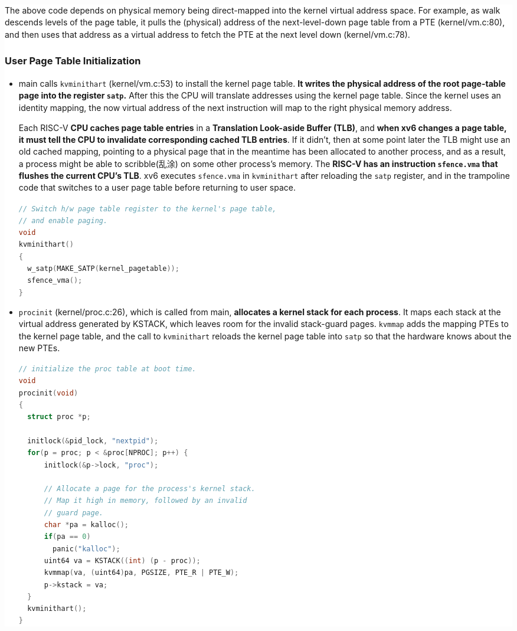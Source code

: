   The above code depends on physical memory being direct-mapped into the kernel virtual address space. For example, as walk descends levels of the page table, it pulls the (physical) address of the next-level-down page table from a PTE (kernel/vm.c:80), and then uses that address as a virtual address to fetch the PTE at the next level down (kernel/vm.c:78).

### User Page Table Initialization

- main calls `kvminithart` (kernel/vm.c:53) to install the kernel page table. **It writes the physical address of the root page-table page into the register `satp`.** After this the CPU will translate addresses using the kernel page table. Since the kernel uses an identity mapping, the now virtual address of the next instruction will map to the right physical memory address.

  Each RISC-V **CPU caches page table entries** in a **Translation Look-aside Buffer (TLB)**, and **when xv6 changes a page table, it must tell the CPU to invalidate corresponding cached TLB entries**. If it didn’t, then at some point later the TLB might use an old cached mapping, pointing to a physical page that in the meantime has been allocated to another process, and as a result, a process might be able to scribble(乱涂) on some other process’s memory. The **RISC-V has an instruction `sfence.vma` that flushes the current CPU’s TLB**. xv6 executes `sfence.vma` in `kvminithart` after reloading the `satp` register, and in the trampoline code that switches to a user page table before returning to user space.

  ```c
  // Switch h/w page table register to the kernel's page table,
  // and enable paging.
  void
  kvminithart()
  {
    w_satp(MAKE_SATP(kernel_pagetable));
    sfence_vma();
  }
  ```

- `procinit` (kernel/proc.c:26), which is called from main, **allocates a kernel stack for each process**. It maps each stack at the virtual address generated by KSTACK, which leaves room for the invalid stack-guard pages. `kvmmap` adds the mapping PTEs to the kernel page table, and the call to `kvminithart` reloads the kernel page table into `satp` so that the hardware knows about the new PTEs.

  ```c
  // initialize the proc table at boot time.
  void
  procinit(void)
  {
    struct proc *p;

    initlock(&pid_lock, "nextpid");
    for(p = proc; p < &proc[NPROC]; p++) {
        initlock(&p->lock, "proc");

        // Allocate a page for the process's kernel stack.
        // Map it high in memory, followed by an invalid
        // guard page.
        char *pa = kalloc();
        if(pa == 0)
          panic("kalloc");
        uint64 va = KSTACK((int) (p - proc));
        kvmmap(va, (uint64)pa, PGSIZE, PTE_R | PTE_W);
        p->kstack = va;
    }
    kvminithart();
  }
  ```
